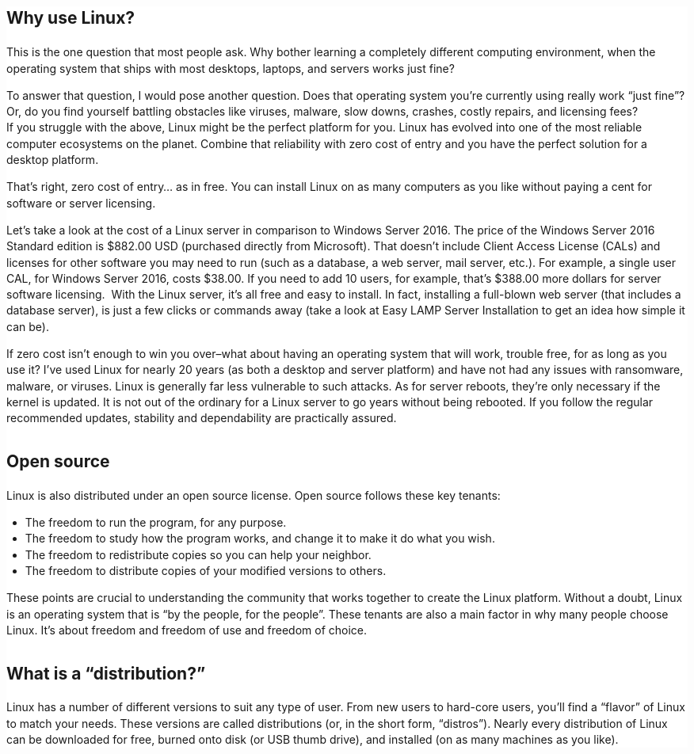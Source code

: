 Why use Linux?
--------------

This is the one question that most people ask. Why bother learning a completely different computing environment, when the operating system that ships with most desktops, laptops, and servers works just fine?

To answer that question, I would pose another question. Does that operating system you’re currently using really work “just fine”? Or, do you find yourself battling obstacles like viruses, malware, slow downs, crashes, costly repairs, and licensing fees?  
If you struggle with the above, Linux might be the perfect platform for you. Linux has evolved into one of the most reliable computer ecosystems on the planet. Combine that reliability with zero cost of entry and you have the perfect solution for a desktop platform.

That’s right, zero cost of entry… as in free. You can install Linux on as many computers as you like without paying a cent for software or server licensing.

Let’s take a look at the cost of a Linux server in comparison to Windows Server 2016. The price of the Windows Server 2016 Standard edition is $882.00 USD (purchased directly from Microsoft). That doesn’t include Client Access License (CALs) and licenses for other software you may need to run (such as a database, a web server, mail server, etc.). For example, a single user CAL, for Windows Server 2016, costs $38.00. If you need to add 10 users, for example, that’s $388.00 more dollars for server software licensing.  With the Linux server, it’s all free and easy to install. In fact, installing a full-blown web server (that includes a database server), is just a few clicks or commands away (take a look at Easy LAMP Server Installation to get an idea how simple it can be).

If zero cost isn’t enough to win you over–what about having an operating system that will work, trouble free, for as long as you use it? I’ve used Linux for nearly 20 years (as both a desktop and server platform) and have not had any issues with ransomware, malware, or viruses. Linux is generally far less vulnerable to such attacks. As for server reboots, they’re only necessary if the kernel is updated. It is not out of the ordinary for a Linux server to go years without being rebooted. If you follow the regular recommended updates, stability and dependability are practically assured.

Open source
-----------

Linux is also distributed under an open source license. Open source follows these key tenants:

*   The freedom to run the program, for any purpose.
*   The freedom to study how the program works, and change it to make it do what you wish.
*   The freedom to redistribute copies so you can help your neighbor.
*   The freedom to distribute copies of your modified versions to others.

These points are crucial to understanding the community that works together to create the Linux platform. Without a doubt, Linux is an operating system that is “by the people, for the people”. These tenants are also a main factor in why many people choose Linux. It’s about freedom and freedom of use and freedom of choice.

What is a “distribution?”
-------------------------

Linux has a number of different versions to suit any type of user. From new users to hard-core users, you’ll find a “flavor” of Linux to match your needs. These versions are called distributions (or, in the short form, “distros”). Nearly every distribution of Linux can be downloaded for free, burned onto disk (or USB thumb drive), and installed (on as many machines as you like).
